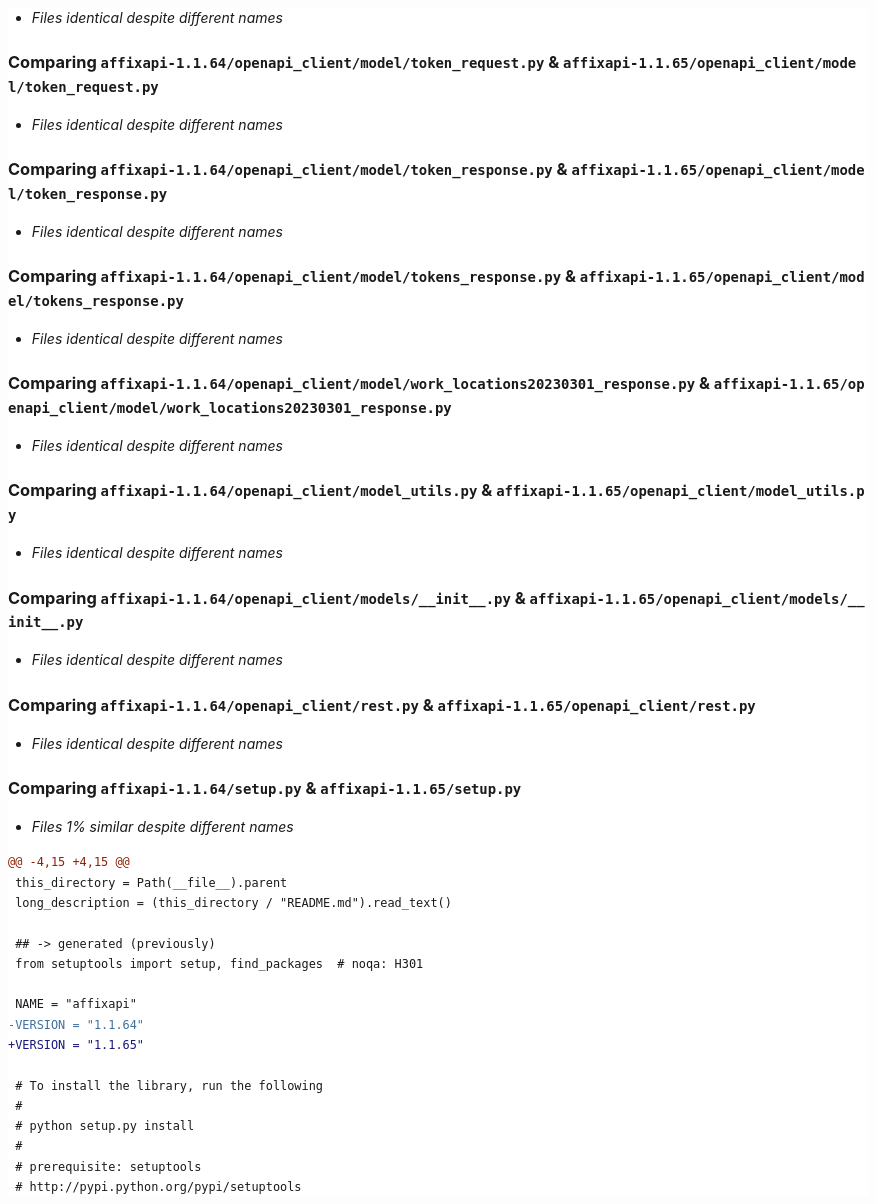  * *Files identical despite different names*

### Comparing `affixapi-1.1.64/openapi_client/model/token_request.py` & `affixapi-1.1.65/openapi_client/model/token_request.py`

 * *Files identical despite different names*

### Comparing `affixapi-1.1.64/openapi_client/model/token_response.py` & `affixapi-1.1.65/openapi_client/model/token_response.py`

 * *Files identical despite different names*

### Comparing `affixapi-1.1.64/openapi_client/model/tokens_response.py` & `affixapi-1.1.65/openapi_client/model/tokens_response.py`

 * *Files identical despite different names*

### Comparing `affixapi-1.1.64/openapi_client/model/work_locations20230301_response.py` & `affixapi-1.1.65/openapi_client/model/work_locations20230301_response.py`

 * *Files identical despite different names*

### Comparing `affixapi-1.1.64/openapi_client/model_utils.py` & `affixapi-1.1.65/openapi_client/model_utils.py`

 * *Files identical despite different names*

### Comparing `affixapi-1.1.64/openapi_client/models/__init__.py` & `affixapi-1.1.65/openapi_client/models/__init__.py`

 * *Files identical despite different names*

### Comparing `affixapi-1.1.64/openapi_client/rest.py` & `affixapi-1.1.65/openapi_client/rest.py`

 * *Files identical despite different names*

### Comparing `affixapi-1.1.64/setup.py` & `affixapi-1.1.65/setup.py`

 * *Files 1% similar despite different names*

```diff
@@ -4,15 +4,15 @@
 this_directory = Path(__file__).parent
 long_description = (this_directory / "README.md").read_text()
 
 ## -> generated (previously)
 from setuptools import setup, find_packages  # noqa: H301
 
 NAME = "affixapi"
-VERSION = "1.1.64"
+VERSION = "1.1.65"
 
 # To install the library, run the following
 #
 # python setup.py install
 #
 # prerequisite: setuptools
 # http://pypi.python.org/pypi/setuptools
```
